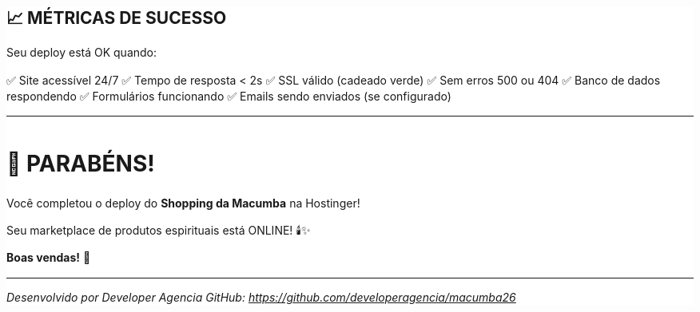 ## 📈 MÉTRICAS DE SUCESSO

Seu deploy está OK quando:

✅ Site acessível 24/7
✅ Tempo de resposta < 2s
✅ SSL válido (cadeado verde)
✅ Sem erros 500 ou 404
✅ Banco de dados respondendo
✅ Formulários funcionando
✅ Emails sendo enviados (se configurado)

---

# 🎊 PARABÉNS!

Você completou o deploy do **Shopping da Macumba** na Hostinger!

Seu marketplace de produtos espirituais está ONLINE! 🕯️✨

**Boas vendas!** 🚀

---

*Desenvolvido por Developer Agencia*
*GitHub: https://github.com/developeragencia/macumba26*

